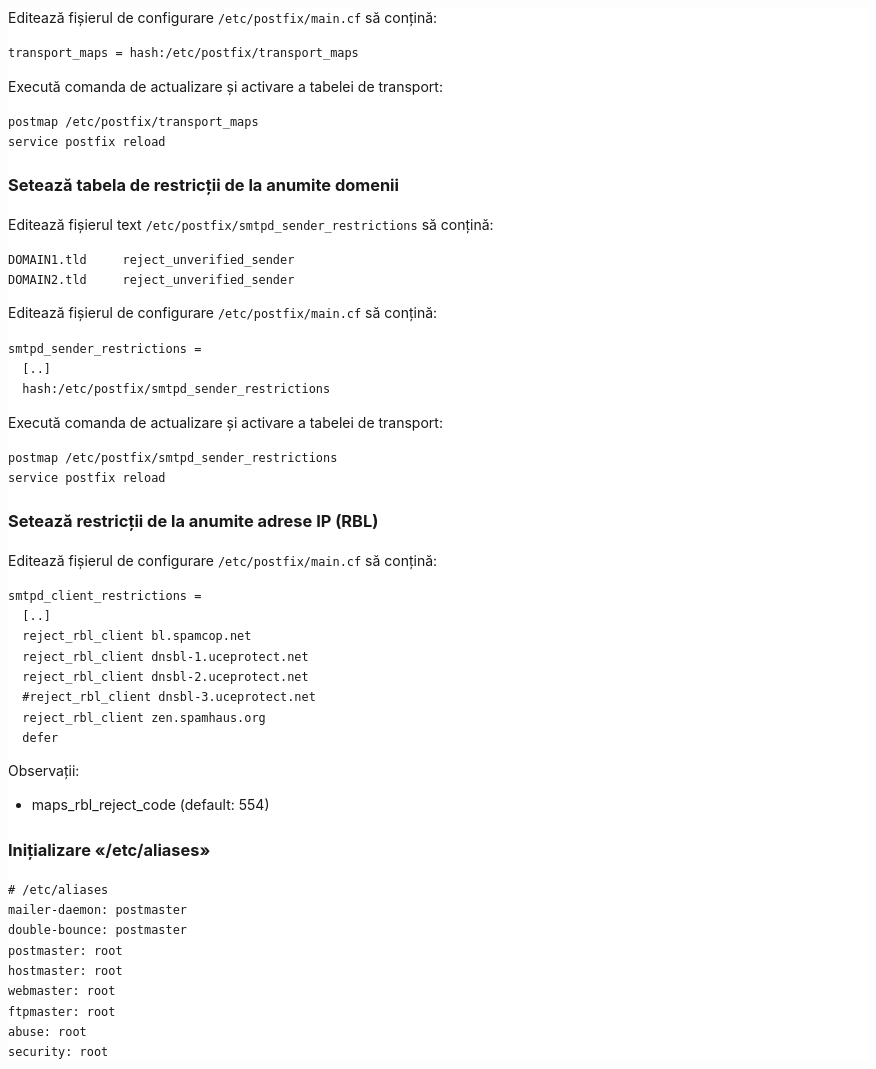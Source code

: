 Editează fișierul de configurare `/etc/postfix/main.cf` să conțină:

    transport_maps = hash:/etc/postfix/transport_maps

Execută comanda de actualizare și activare a tabelei de transport:

    postmap /etc/postfix/transport_maps
    service postfix reload

### Setează tabela de restricții de la anumite domenii

Editează fișierul text `/etc/postfix/smtpd_sender_restrictions` să conțină:

    DOMAIN1.tld     reject_unverified_sender
    DOMAIN2.tld     reject_unverified_sender

Editează fișierul de configurare `/etc/postfix/main.cf` să conțină:

    smtpd_sender_restrictions =
      [..]
      hash:/etc/postfix/smtpd_sender_restrictions

Execută comanda de actualizare și activare a tabelei de transport:

    postmap /etc/postfix/smtpd_sender_restrictions
    service postfix reload

### Setează restricții de la anumite adrese IP (RBL)

Editează fișierul de configurare `/etc/postfix/main.cf` să conțină:

    smtpd_client_restrictions =
      [..]
      reject_rbl_client bl.spamcop.net
      reject_rbl_client dnsbl-1.uceprotect.net
      reject_rbl_client dnsbl-2.uceprotect.net
      #reject_rbl_client dnsbl-3.uceprotect.net
      reject_rbl_client zen.spamhaus.org
      defer

Observații:

* maps_rbl_reject_code (default: 554)

### Inițializare «/etc/aliases»

    # /etc/aliases
    mailer-daemon: postmaster
    double-bounce: postmaster
    postmaster: root
    hostmaster: root
    webmaster: root
    ftpmaster: root
    abuse: root
    security: root


[acasă]: http://www.postfix.org/